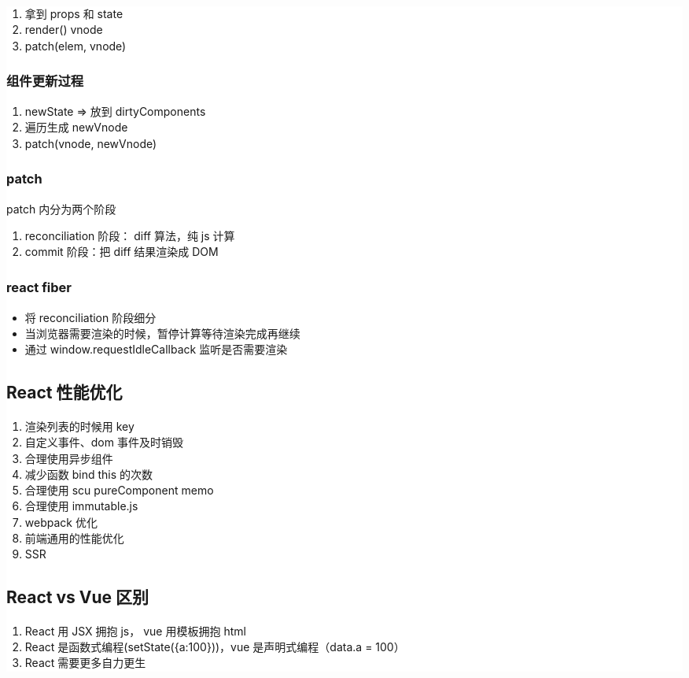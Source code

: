 1. 拿到 props 和 state
2. render() vnode
3. patch(elem, vnode)

### 组件更新过程

1. newState => 放到 dirtyComponents
2. 遍历生成 newVnode
3. patch(vnode, newVnode)

### patch

patch 内分为两个阶段

1. reconciliation 阶段： diff 算法，纯 js 计算
2. commit 阶段：把 diff 结果渲染成 DOM

### react fiber

-   将 reconciliation 阶段细分
-   当浏览器需要渲染的时候，暂停计算等待渲染完成再继续
-   通过 window.requestIdleCallback 监听是否需要渲染

## React 性能优化

1. 渲染列表的时候用 key
2. 自定义事件、dom 事件及时销毁
3. 合理使用异步组件
4. 减少函数 bind this 的次数
5. 合理使用 scu pureComponent memo
6. 合理使用 immutable.js
7. webpack 优化
8. 前端通用的性能优化
9. SSR

## React vs Vue 区别

1. React 用 JSX 拥抱 js， vue 用模板拥抱 html
2. React 是函数式编程(setState({a:100}))，vue 是声明式编程（data.a = 100）
3. React 需要更多自力更生
